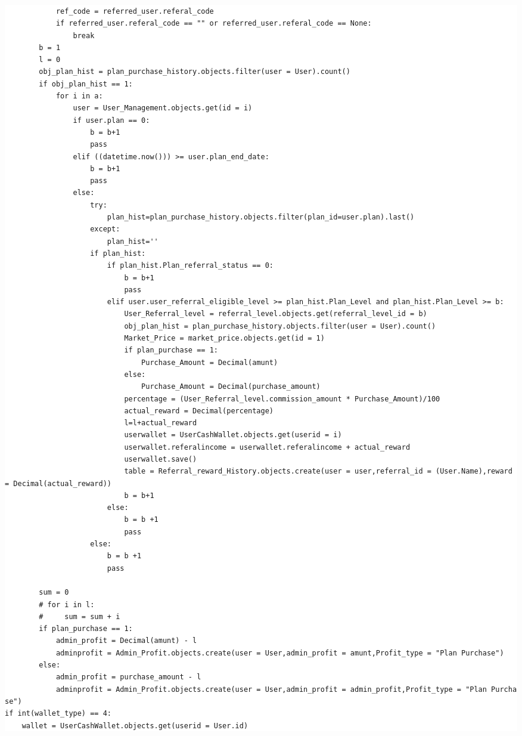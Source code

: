                 ref_code = referred_user.referal_code
                if referred_user.referal_code == "" or referred_user.referal_code == None:
                    break
            b = 1
            l = 0
            obj_plan_hist = plan_purchase_history.objects.filter(user = User).count()
            if obj_plan_hist == 1:
                for i in a:
                    user = User_Management.objects.get(id = i)
                    if user.plan == 0:
                        b = b+1 
                        pass
                    elif ((datetime.now())) >= user.plan_end_date:
                        b = b+1 
                        pass
                    else:
                        try:
                            plan_hist=plan_purchase_history.objects.filter(plan_id=user.plan).last()
                        except:
                            plan_hist=''
                        if plan_hist:
                            if plan_hist.Plan_referral_status == 0:
                                b = b+1
                                pass
                            elif user.user_referral_eligible_level >= plan_hist.Plan_Level and plan_hist.Plan_Level >= b:
                                User_Referral_level = referral_level.objects.get(referral_level_id = b)
                                obj_plan_hist = plan_purchase_history.objects.filter(user = User).count()
                                Market_Price = market_price.objects.get(id = 1)
                                if plan_purchase == 1:
                                    Purchase_Amount = Decimal(amunt)
                                else:
                                    Purchase_Amount = Decimal(purchase_amount)
                                percentage = (User_Referral_level.commission_amount * Purchase_Amount)/100
                                actual_reward = Decimal(percentage)
                                l=l+actual_reward
                                userwallet = UserCashWallet.objects.get(userid = i)
                                userwallet.referalincome = userwallet.referalincome + actual_reward
                                userwallet.save()
                                table = Referral_reward_History.objects.create(user = user,referral_id = (User.Name),reward = Decimal(actual_reward))
                                b = b+1 
                            else:
                                b = b +1
                                pass
                        else:
                            b = b +1
                            pass
            
            sum = 0
            # for i in l:
            #     sum = sum + i
            if plan_purchase == 1:
                admin_profit = Decimal(amunt) - l
                adminprofit = Admin_Profit.objects.create(user = User,admin_profit = amunt,Profit_type = "Plan Purchase")
            else:
                admin_profit = purchase_amount - l
                adminprofit = Admin_Profit.objects.create(user = User,admin_profit = admin_profit,Profit_type = "Plan Purchase")     
    if int(wallet_type) == 4:
        wallet = UserCashWallet.objects.get(userid = User.id)